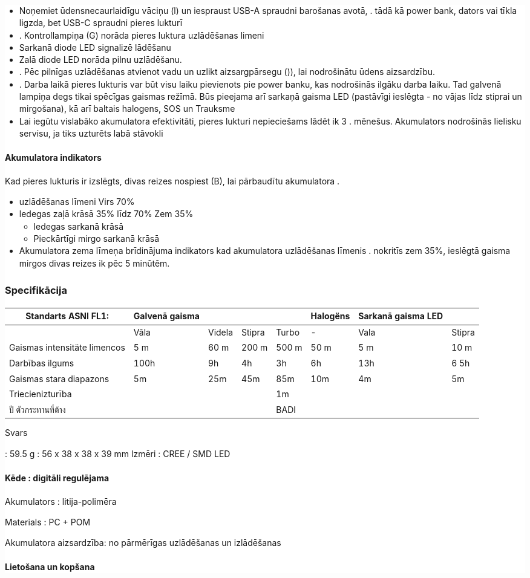 - Noņemiet ūdensnecaurlaidīgu vāciņu (l) un iespraust USB-A spraudni barošanas avotā, . tādā kā power bank, dators vai tīkla ligzda, bet USB-C spraudni pieres lukturī
- . Kontrollampiņa (G) norāda pieres luktura uzlādēšanas limeni
- Sarkanā diode LED signalizē lādēšanu
- Zalā diode LED norāda pilnu uzlādēšanu.
- . Pēc pilnīgas uzlādēšanas atvienot vadu un uzlikt aizsargpārsegu ()), lai nodrošinātu ūdens aizsardzību.
- . Darba laikā pieres lukturis var būt visu laiku pievienots pie power banku, kas nodrošinās ilgāku darba laiku. Tad galvenā lampiņa degs tikai spēcīgas gaismas režīmā. Būs pieejama arī sarkaņā gaisma LED (pastāvīgi ieslēgta - no vājas līdz stiprai un mirgošana), kā arī baltais halogens, SOS un Trauksme
- Lai iegūtu vislabāko akumulatora efektivitāti, pieres lukturi nepieciešams lādēt ik 3 . mēnešus. Akumulators nodrošinās lielisku servisu, ja tiks uzturēts labā stāvokli

#### Akumulatora indikators

Kad pieres lukturis ir izslēgts, divas reizes nospiest (B), lai pārbaudītu akumulatora .

- uzlādēšanas līmeni Virs 70%
- ledegas zaļā krāsā 35% līdz 70% Zem 35%
	- ledegas sarkanā krāsā
	- Pieckārtīgi mirgo sarkanā krāsā
- Akumulatora zema līmeņa brīdinājuma indikators kad akumulatora uzlādēšanas līmenis . nokritīs zem 35%, ieslēgtā gaisma mirgos divas reizes ik pēc 5 minūtēm.

### Specifikācija

| Standarts ASNI FL1:          | Galvenā gaisma |        |        |       | Halogëns | Sarkanā gaisma LED |        |
|------------------------------|----------------|--------|--------|-------|----------|--------------------|--------|
|                              | Vāla           | Videla | Stipra | Turbo | -        | Vala               | Stipra |
| Gaismas intensitäte limencos | 5 m            | 60 m   | 200 m  | 500 m | 50 m     | 5 m                | 10 m   |
| Darbības ilgums              | 100h           | 9h     | 4h     | 3h    | 6h       | 13h                | 6 5h   |
| Gaismas stara diapazons      | 5m             | 25m    | 45m    | 85m   | 10m      | 4m                 | 5m     |
| Triecienizturība             |                |        |        | 1m    |          |                    |        |
| ปี ตัวกระทานที่ต้าง          |                |        |        | BADI  |          |                    |        |

Svars

: 59.5 g
: 56 x 38 x 38 x 39 mm lzmēri : CREE / SMD LED

#### Kēde : digitāli regulējama

Akumulators : litija-polimēra

Materials : PC + POM

Akumulatora aizsardzība: no pārmērīgas uzlādēšanas un izlādēšanas

#### Lietošana un kopšana
